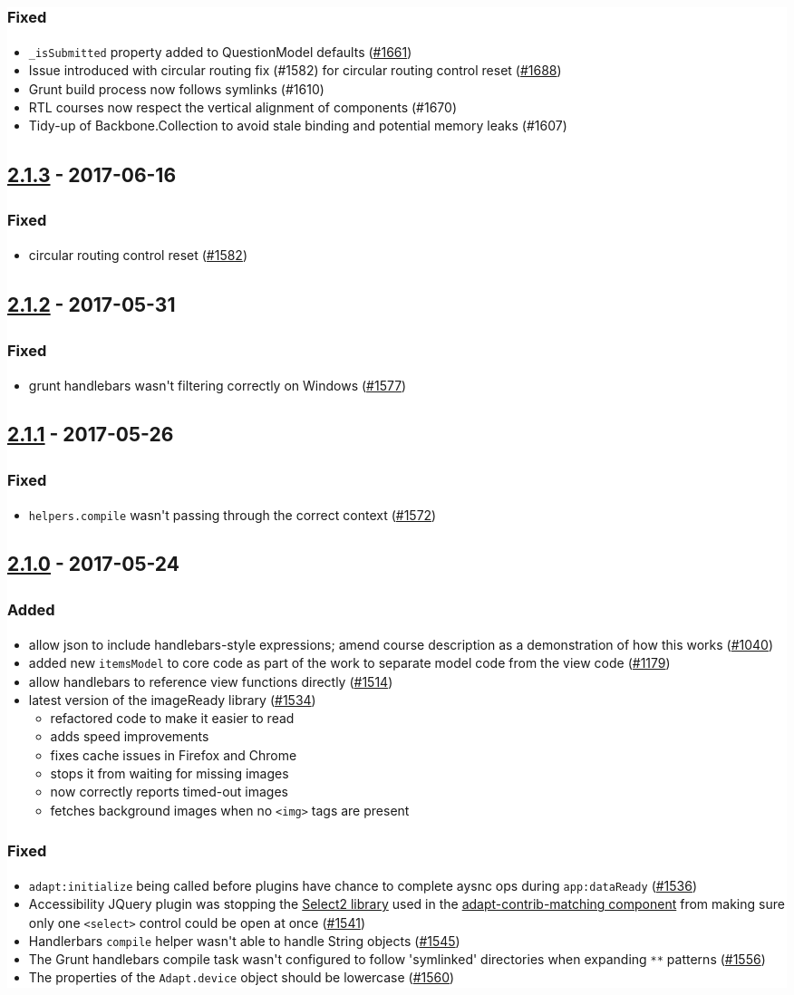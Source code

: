 ### Fixed
- `_isSubmitted` property added to QuestionModel defaults ([#1661](https://github.com/adaptlearning/adapt_framework/pull/1661))
- Issue introduced with circular routing fix (#1582) for circular routing control reset ([#1688](https://github.com/adaptlearning/adapt_framework/pull/1688))
- Grunt build process now follows symlinks (#1610)
- RTL courses now respect the vertical alignment of components (#1670)
- Tidy-up of Backbone.Collection to avoid stale binding and potential memory leaks (#1607)

## [2.1.3] - 2017-06-16

### Fixed
- circular routing control reset ([#1582](https://github.com/adaptlearning/adapt_framework/issues/1582))

## [2.1.2] - 2017-05-31

### Fixed
- grunt handlebars wasn't filtering correctly on Windows ([#1577](https://github.com/adaptlearning/adapt_framework/issues/1577))

## [2.1.1] - 2017-05-26

### Fixed
- `helpers.compile` wasn't passing through the correct context ([#1572](https://github.com/adaptlearning/adapt_framework/issues/1572))

## [2.1.0] - 2017-05-24

### Added
- allow json to include handlebars-style expressions; amend course description as a demonstration of how this works ([#1040](https://github.com/adaptlearning/adapt_framework/issues/1040))
- added new `itemsModel` to core code as part of the work to separate model code from the view code ([#1179](https://github.com/adaptlearning/adapt_framework/issues/1179))
- allow handlebars to reference view functions directly ([#1514](https://github.com/adaptlearning/adapt_framework/issues/1514))
- latest version of the imageReady library ([#1534](https://github.com/adaptlearning/adapt_framework/pull/1534))
  - refactored code to make it easier to read
  - adds speed improvements
  - fixes cache issues in Firefox and Chrome
  - stops it from waiting for missing images
  - now correctly reports timed-out images
  - fetches background images when no `<img>` tags are present

### Fixed
- `adapt:initialize` being called before plugins have chance to complete aysnc ops during `app:dataReady` ([#1536](https://github.com/adaptlearning/adapt_framework/issues/1536))
- Accessibility JQuery plugin was stopping the [Select2 library](http://select2.github.io/) used in the [adapt-contrib-matching component](https://github.com/adaptlearning/adapt-contrib-matching) from making sure only one `<select>` control could be open at once ([#1541](https://github.com/adaptlearning/adapt_framework/issues/1541))
- Handlerbars `compile` helper wasn't able to handle String objects ([#1545](https://github.com/adaptlearning/adapt_framework/issues/1545))
- The Grunt handlebars compile task wasn't configured to follow 'symlinked' directories when expanding `**` patterns ([#1556](https://github.com/adaptlearning/adapt_framework/pull/1556))
- The properties of the `Adapt.device` object should be lowercase ([#1560](https://github.com/adaptlearning/adapt_framework/issues/1560))

[5.17.7]: https://github.com/adaptlearning/adapt_framework/compare/v5.17.6...v5.17.7
[5.17.6]: https://github.com/adaptlearning/adapt_framework/compare/v5.17.5...v5.17.6
[5.17.5]: https://github.com/adaptlearning/adapt_framework/compare/v5.17.4...v5.17.5
[5.17.4]: https://github.com/adaptlearning/adapt_framework/compare/v5.17.3...v5.17.4
[5.17.3]: https://github.com/adaptlearning/adapt_framework/compare/v5.17.2...v5.17.3
[5.17.2]: https://github.com/adaptlearning/adapt_framework/compare/v5.17.1...v5.17.2
[5.17.1]: https://github.com/adaptlearning/adapt_framework/compare/v5.17.0...v5.17.1
[5.17.0]: https://github.com/adaptlearning/adapt_framework/compare/v5.16.0...v5.17.0
[5.16.0]: https://github.com/adaptlearning/adapt_framework/compare/v5.15.5...v5.16.0
[5.15.5]: https://github.com/adaptlearning/adapt_framework/compare/v5.15.4...v5.15.5
[5.15.4]: https://github.com/adaptlearning/adapt_framework/compare/v5.15.3...v5.15.4
[5.15.3]: https://github.com/adaptlearning/adapt_framework/compare/v5.15.2...v5.15.3
[5.15.2]: https://github.com/adaptlearning/adapt_framework/compare/v5.15.1...v5.15.2
[5.15.1]: https://github.com/adaptlearning/adapt_framework/compare/v5.15.0...v5.15.1
[5.15.0]: https://github.com/adaptlearning/adapt_framework/compare/v5.14.0...v5.15.0
[5.14.0]: https://github.com/adaptlearning/adapt_framework/compare/v5.13.0...v5.14.0
[5.13.0]: https://github.com/adaptlearning/adapt_framework/compare/v5.12.2...v5.13.0
[5.12.2]: https://github.com/adaptlearning/adapt_framework/compare/v5.12.1...v5.12.2
[5.12.1]: https://github.com/adaptlearning/adapt_framework/compare/v5.12.0...v5.12.1
[5.12.0]: https://github.com/adaptlearning/adapt_framework/compare/v5.11.0...v5.12.0
[5.11.0]: https://github.com/adaptlearning/adapt_framework/compare/v5.10.1...v5.11.0
[5.10.1]: https://github.com/adaptlearning/adapt_framework/compare/v5.10.0...v5.10.1
[5.10.0]: https://github.com/adaptlearning/adapt_framework/compare/v5.9.0...v5.10.0
[5.9.0]: https://github.com/adaptlearning/adapt_framework/compare/v5.8.1...v5.9.0
[5.8.1]: https://github.com/adaptlearning/adapt_framework/compare/v5.8.0...v5.8.1
[5.8.0]: https://github.com/adaptlearning/adapt_framework/compare/v5.7.1...v5.8.0
[5.7.1]: https://github.com/adaptlearning/adapt_framework/compare/v5.7.0...v5.7.1
[5.7.0]: https://github.com/adaptlearning/adapt_framework/compare/v5.6.1...v5.7.0
[5.6.1]: https://github.com/adaptlearning/adapt_framework/compare/v5.6.0...v5.6.1
[5.6.0]: https://github.com/adaptlearning/adapt_framework/compare/v5.5.1...v5.6.0
[5.5.1]: https://github.com/adaptlearning/adapt_framework/compare/v5.5.0...v5.5.1
[5.5.0]: https://github.com/adaptlearning/adapt_framework/compare/v5.4.0...v5.5.0
[5.4.0]: https://github.com/adaptlearning/adapt_framework/compare/v5.3.0...v5.4.0
[5.3.0]: https://github.com/adaptlearning/adapt_framework/compare/v5.2.0...v5.3.0
[5.2.0]: https://github.com/adaptlearning/adapt_framework/compare/v5.1.0...v5.2.0
[5.1.0]: https://github.com/adaptlearning/adapt_framework/compare/v5.0.0...v5.1.0
[5.0.0]: https://github.com/adaptlearning/adapt_framework/compare/v4.4.1...v5.0.0
[4.4.1]: https://github.com/adaptlearning/adapt_framework/compare/v4.4.0...v4.4.1
[4.4.0]: https://github.com/adaptlearning/adapt_framework/compare/v4.3.0...v4.4.0
[4.3.0]: https://github.com/adaptlearning/adapt_framework/compare/v4.2.0...v4.3.0
[4.2.0]: https://github.com/adaptlearning/adapt_framework/compare/v4.1.1...v4.2.0
[4.1.1]: https://github.com/adaptlearning/adapt_framework/compare/v4.1.0...v4.1.1
[4.1.0]: https://github.com/adaptlearning/adapt_framework/compare/v4.0.1...v4.1.0
[4.0.1]: https://github.com/adaptlearning/adapt_framework/compare/v4.0.0...v4.0.1
[4.0.0]: https://github.com/adaptlearning/adapt_framework/compare/v3.5.0...v4.0.0
[3.5.0]: https://github.com/adaptlearning/adapt_framework/compare/v3.4.0...v3.5.0
[3.4.0]: https://github.com/adaptlearning/adapt_framework/compare/v3.3.0...v3.4.0
[3.3.0]: https://github.com/adaptlearning/adapt_framework/compare/v3.2.2...v3.3.0
[3.2.2]: https://github.com/adaptlearning/adapt_framework/compare/v3.2.1...v3.2.2
[3.2.1]: https://github.com/adaptlearning/adapt_framework/compare/v3.2.0...v3.2.1
[3.2.0]: https://github.com/adaptlearning/adapt_framework/compare/v3.1.0...v3.2.0
[3.1.0]: https://github.com/adaptlearning/adapt_framework/compare/v3.0.0...v3.1.0
[3.0.0]: https://github.com/adaptlearning/adapt_framework/compare/v2.2.0...v3.0.0
[2.2.0]: https://github.com/adaptlearning/adapt_framework/compare/v2.1.3...v2.2.0
[2.1.3]: https://github.com/adaptlearning/adapt_framework/compare/v2.1.2...v2.1.3
[2.1.2]: https://github.com/adaptlearning/adapt_framework/compare/v2.1.1...v2.1.2
[2.1.1]: https://github.com/adaptlearning/adapt_framework/compare/v2.1.0...v2.1.1
[2.1.0]: https://github.com/adaptlearning/adapt_framework/compare/v2.0.19...v2.1.0
[2.0.19]: https://github.com/adaptlearning/adapt_framework/compare/v2.0.18...v2.0.19
[2.0.18]: https://github.com/adaptlearning/adapt_framework/compare/v2.0.17...v2.0.18
[2.0.17]: https://github.com/adaptlearning/adapt_framework/compare/v2.0.16...v2.0.17
[2.0.16]: https://github.com/adaptlearning/adapt_framework/compare/v2.0.15...v2.0.16
[2.0.15]: https://github.com/adaptlearning/adapt_framework/compare/v2.0.14...v2.0.15
[2.0.14]: https://github.com/adaptlearning/adapt_framework/compare/v2.0.13...v2.0.14
[2.0.13]: https://github.com/adaptlearning/adapt_framework/compare/v2.0.12...v2.0.13
[2.0.12]: https://github.com/adaptlearning/adapt_framework/compare/v2.0.11...v2.0.12
[2.0.11]: https://github.com/adaptlearning/adapt_framework/compare/v2.0.10...v2.0.11
[2.0.10]: https://github.com/adaptlearning/adapt_framework/compare/v2.0.9...v2.0.10
[2.0.9]: https://github.com/adaptlearning/adapt_framework/compare/v2.0.8...v2.0.9
[2.0.8]: https://github.com/adaptlearning/adapt_framework/compare/v2.0.7...v2.0.8
[2.0.7]: https://github.com/adaptlearning/adapt_framework/compare/v2.0.6...v2.0.7
[2.0.6]: https://github.com/adaptlearning/adapt_framework/compare/v2.0.5...v2.0.6
[2.0.5]: https://github.com/adaptlearning/adapt_framework/compare/v2.0.4...v2.0.5
[2.0.4]: https://github.com/adaptlearning/adapt_framework/compare/v2.0.3...v2.0.4
[2.0.3]: https://github.com/adaptlearning/adapt_framework/compare/v2.0.2...v2.0.3
[2.0.2]: https://github.com/adaptlearning/adapt_framework/compare/v2.0.1...v2.0.2
[2.0.1]: https://github.com/adaptlearning/adapt_framework/compare/v2.0.0...v2.0.1
[2.0.0]: https://github.com/adaptlearning/adapt_framework/compare/v1.1.3...v2.0.0
[1.1.3]: https://github.com/adaptlearning/adapt_framework/compare/v1.1.2...v1.1.3
[1.1.2]: https://github.com/adaptlearning/adapt_framework/compare/v1.1.1...v1.1.2
[1.1.1]: https://github.com/adaptlearning/adapt_framework/compare/v1.1.0...v1.1.1
[1.1.0]: https://github.com/adaptlearning/adapt_framework/compare/v1.0.0...v1.1.0
[1.0.0]: https://github.com/adaptlearning/adapt_framework/tree/v1.0.0